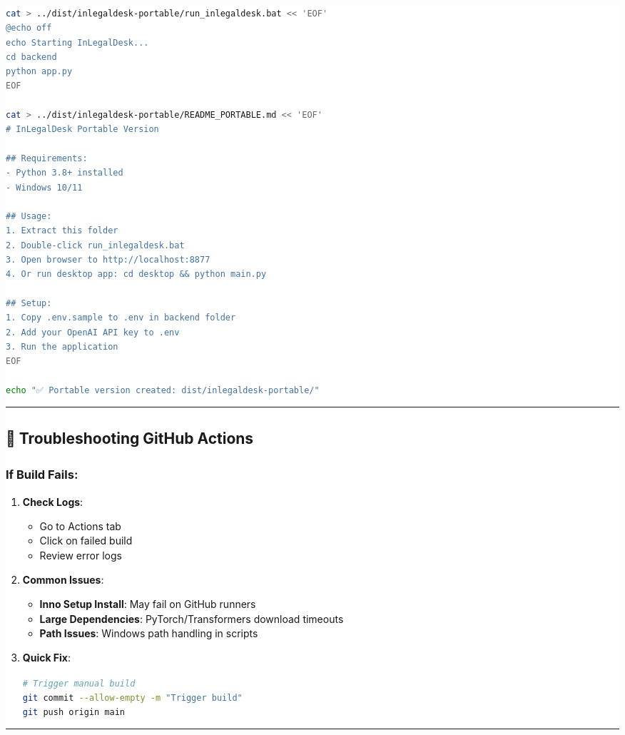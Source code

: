 ```bash
cat > ../dist/inlegaldesk-portable/run_inlegaldesk.bat << 'EOF'
@echo off
echo Starting InLegalDesk...
cd backend
python app.py
EOF

cat > ../dist/inlegaldesk-portable/README_PORTABLE.md << 'EOF'
# InLegalDesk Portable Version

## Requirements:
- Python 3.8+ installed
- Windows 10/11

## Usage:
1. Extract this folder
2. Double-click run_inlegaldesk.bat
3. Open browser to http://localhost:8877
4. Or run desktop app: cd desktop && python main.py

## Setup:
1. Copy .env.sample to .env in backend folder
2. Add your OpenAI API key to .env
3. Run the application
EOF

echo "✅ Portable version created: dist/inlegaldesk-portable/"
```

---

## 🔧 **Troubleshooting GitHub Actions**

### **If Build Fails:**

1. **Check Logs**:
   - Go to Actions tab
   - Click on failed build
   - Review error logs

2. **Common Issues**:
   - **Inno Setup Install**: May fail on GitHub runners
   - **Large Dependencies**: PyTorch/Transformers download timeouts
   - **Path Issues**: Windows path handling in scripts

3. **Quick Fix**:
   ```bash
   # Trigger manual build
   git commit --allow-empty -m "Trigger build"
   git push origin main
   ```

---